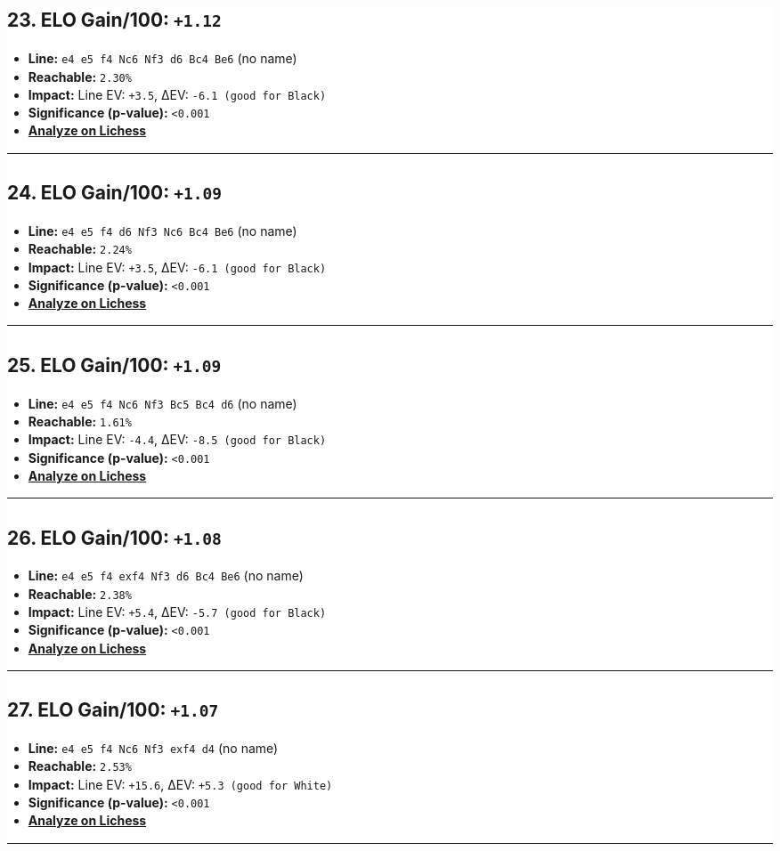 
## 23. ELO Gain/100: `+1.12`
- **Line:** `e4 e5 f4 Nc6 Nf3 d6 Bc4 Be6` (no name)
- **Reachable:** `2.30%`
- **Impact:** Line EV: `+3.5`, ΔEV: `-6.1 (good for Black)`
- **Significance (p-value):** `<0.001`
- **[Analyze on Lichess](https://lichess.org/analysis/pgn/%5BEvent%20%22%3F%22%5D%0A%5BSite%20%22%3F%22%5D%0A%5BDate%20%22%3F%3F%3F%3F.%3F%3F.%3F%3F%22%5D%0A%5BRound%20%22%3F%22%5D%0A%5BWhite%20%22%3F%22%5D%0A%5BBlack%20%22%3F%22%5D%0A%5BResult%20%22%2A%22%5D%0A%0A1.%20e4%20e5%202.%20f4%20Nc6%203.%20Nf3%20d6%204.%20Bc4%20Be6)**

---

## 24. ELO Gain/100: `+1.09`
- **Line:** `e4 e5 f4 d6 Nf3 Nc6 Bc4 Be6` (no name)
- **Reachable:** `2.24%`
- **Impact:** Line EV: `+3.5`, ΔEV: `-6.1 (good for Black)`
- **Significance (p-value):** `<0.001`
- **[Analyze on Lichess](https://lichess.org/analysis/pgn/%5BEvent%20%22%3F%22%5D%0A%5BSite%20%22%3F%22%5D%0A%5BDate%20%22%3F%3F%3F%3F.%3F%3F.%3F%3F%22%5D%0A%5BRound%20%22%3F%22%5D%0A%5BWhite%20%22%3F%22%5D%0A%5BBlack%20%22%3F%22%5D%0A%5BResult%20%22%2A%22%5D%0A%0A1.%20e4%20e5%202.%20f4%20d6%203.%20Nf3%20Nc6%204.%20Bc4%20Be6)**

---

## 25. ELO Gain/100: `+1.09`
- **Line:** `e4 e5 f4 Nc6 Nf3 Bc5 Bc4 d6` (no name)
- **Reachable:** `1.61%`
- **Impact:** Line EV: `-4.4`, ΔEV: `-8.5 (good for Black)`
- **Significance (p-value):** `<0.001`
- **[Analyze on Lichess](https://lichess.org/analysis/pgn/%5BEvent%20%22%3F%22%5D%0A%5BSite%20%22%3F%22%5D%0A%5BDate%20%22%3F%3F%3F%3F.%3F%3F.%3F%3F%22%5D%0A%5BRound%20%22%3F%22%5D%0A%5BWhite%20%22%3F%22%5D%0A%5BBlack%20%22%3F%22%5D%0A%5BResult%20%22%2A%22%5D%0A%0A1.%20e4%20e5%202.%20f4%20Nc6%203.%20Nf3%20Bc5%204.%20Bc4%20d6)**

---

## 26. ELO Gain/100: `+1.08`
- **Line:** `e4 e5 f4 exf4 Nf3 d6 Bc4 Be6` (no name)
- **Reachable:** `2.38%`
- **Impact:** Line EV: `+5.4`, ΔEV: `-5.7 (good for Black)`
- **Significance (p-value):** `<0.001`
- **[Analyze on Lichess](https://lichess.org/analysis/pgn/%5BEvent%20%22%3F%22%5D%0A%5BSite%20%22%3F%22%5D%0A%5BDate%20%22%3F%3F%3F%3F.%3F%3F.%3F%3F%22%5D%0A%5BRound%20%22%3F%22%5D%0A%5BWhite%20%22%3F%22%5D%0A%5BBlack%20%22%3F%22%5D%0A%5BResult%20%22%2A%22%5D%0A%0A1.%20e4%20e5%202.%20f4%20exf4%203.%20Nf3%20d6%204.%20Bc4%20Be6)**

---

## 27. ELO Gain/100: `+1.07`
- **Line:** `e4 e5 f4 Nc6 Nf3 exf4 d4` (no name)
- **Reachable:** `2.53%`
- **Impact:** Line EV: `+15.6`, ΔEV: `+5.3 (good for White)`
- **Significance (p-value):** `<0.001`
- **[Analyze on Lichess](https://lichess.org/analysis/pgn/%5BEvent%20%22%3F%22%5D%0A%5BSite%20%22%3F%22%5D%0A%5BDate%20%22%3F%3F%3F%3F.%3F%3F.%3F%3F%22%5D%0A%5BRound%20%22%3F%22%5D%0A%5BWhite%20%22%3F%22%5D%0A%5BBlack%20%22%3F%22%5D%0A%5BResult%20%22%2A%22%5D%0A%0A1.%20e4%20e5%202.%20f4%20Nc6%203.%20Nf3%20exf4%204.%20d4)**

---